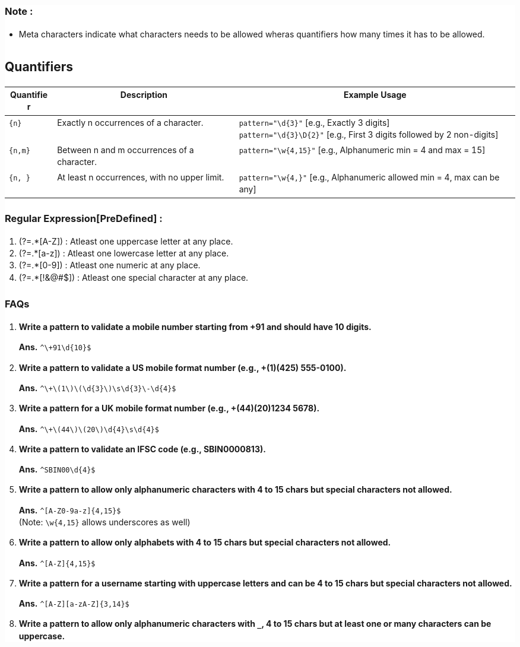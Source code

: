 

### Note : 
* Meta characters indicate what characters needs to be allowed wheras quantifiers how many times it has to be allowed.

## Quantifiers

| Quantifier | Description                          | Example Usage                                    |
|------------|--------------------------------------|--------------------------------------------------|
| `{n}`      | Exactly n occurrences of a character. | `pattern="\d{3}"` [e.g., Exactly 3 digits] <br> `pattern="\d{3}\D{2}"` [e.g., First 3 digits followed by 2 non-digits] |
| `{n,m}`    | Between n and m occurrences of a character. | `pattern="\w{4,15}"` [e.g., Alphanumeric min = 4 and max = 15] |
| `{n, }`    | At least n occurrences, with no upper limit. | `pattern="\w{4,}"` [e.g., Alphanumeric allowed min = 4, max can be any] |


### Regular Expression[PreDefined] :
1. (?=.*[A-Z]) : Atleast one uppercase letter at any place.
2. (?=.*[a-z]) : Atleast one lowercase letter at any place.
3. (?=.*[0-9]) : Atleast one numeric at any place.
4. (?=.*[!&@#$]) : Atleast one special character at any place.

### FAQs

1. **Write a pattern to validate a mobile number starting from +91 and should have 10 digits.**

   **Ans.** `^\+91\d{10}$`

2. **Write a pattern to validate a US mobile format number (e.g., +(1)(425) 555-0100).**

   **Ans.** `^\+\(1\)\(\d{3}\)\s\d{3}\-\d{4}$`

3. **Write a pattern for a UK mobile format number (e.g., +(44)(20)1234 5678).**

   **Ans.** `^\+\(44\)\(20\)\d{4}\s\d{4}$`

4. **Write a pattern to validate an IFSC code (e.g., SBIN0000813).**

   **Ans.** `^SBIN00\d{4}$`

5. **Write a pattern to allow only alphanumeric characters with 4 to 15 chars but special characters not allowed.**

   **Ans.** `^[A-Z0-9a-z]{4,15}$` <br> (Note: `\w{4,15}` allows underscores as well)

6. **Write a pattern to allow only alphabets with 4 to 15 chars but special characters not allowed.**

   **Ans.** `^[A-Z]{4,15}$`

7. **Write a pattern for a username starting with uppercase letters and can be 4 to 15 chars but special characters not allowed.**

   **Ans.** `^[A-Z][a-zA-Z]{3,14}$`

8. **Write a pattern to allow only alphanumeric characters with `_`, 4 to 15 chars but at least one or many characters can be uppercase.**
